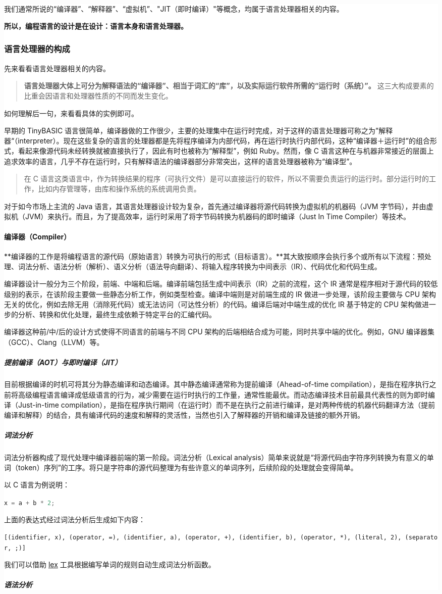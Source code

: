 我们通常所说的“编译器”、“解释器”、“虚拟机”、"JIT（即时编译）"等概念，均属于语言处理器相关的内容。

**所以，编程语言的设计是在设计：语言本身和语言处理器。**

### 语言处理器的构成

先来看看语言处理器相关的内容。

> **语言处理器大体上可分为解释语法的“编译器”、相当于词汇的“库”，以及实际运行软件所需的“运行时（系统）”。** 这三大构成要素的比重会因语言和处理器性质的不同而发生变化。

如何理解后一句，来看看具体的实例即可。

早期的 TinyBASIC 语言很简单，编译器做的工作很少，主要的处理集中在运行时完成，对于这样的语言处理器可称之为”解释器“（interpreter）。现在这些复杂的语言的处理器都是先将程序编译为内部代码，再在运行时执行内部代码，这种“编译器＋运行时”的组合形式，看起来像源代码未经转换就被直接执行了，因此有时也被称为“解释型”，例如 Ruby。然而，像 C 语言这种在与机器非常接近的层面上追求效率的语言，几乎不存在运行时，只有解释语法的编译器部分非常突出，这样的语言处理器被称为“编译型”。

> 在 C 语言这类语言中，作为转换结果的程序（可执行文件）是可以直接运行的软件，所以不需要负责运行的运行时。部分运行时的工作，比如内存管理等，由库和操作系统的系统调用负责。

对于如今市场上主流的 Java 语言，其语言处理器设计较为复杂，首先通过编译器将源代码转换为虚拟机的机器码（JVM 字节码），并由虚拟机（JVM）来执行。而且，为了提高效率，运行时采用了将字节码转换为机器码的即时编译（Just In Time Compiler）等技术。

#### 编译器（Compiler）

**编译器的工作是将编程语言的源代码（原始语言）转换为可执行的形式（目标语言）。**其大致按顺序会执行多个或所有以下流程：预处理、词法分析、语法分析（解析）、语义分析（语法导向翻译）、将输入程序转换为中间表示（IR）、代码优化和代码生成。

编译器设计一般分为三个阶段，前端、中端和后端。编译前端包括生成中间表示（IR）之前的流程，这个 IR 通常是程序相对于源代码的较低级别的表示，在该阶段主要做一些静态分析工作，例如类型检查。编译中端则是对前端生成的 IR 做进一步处理，该阶段主要做与 CPU 架构无关的优化，例如去除无用（消除死代码）或无法访问（可达性分析）的代码。编译后端对中端生成的优化 IR 基于特定的 CPU 架构做进一步的分析、转换和优化处理，最终生成依赖于特定平台的汇编代码。

编译器这种前/中/后的设计方式使得不同语言的前端与不同 CPU 架构的后端相结合成为可能，同时共享中端的优化。例如，GNU 编译器集（GCC）、Clang（LLVM）等。

##### 提前编译（AOT）与即时编译（JIT）

目前根据编译的时机可将其分为静态编译和动态编译。其中静态编译通常称为提前编译（Ahead-of-time compilation），是指在程序执行之前将高级编程语言编译成低级语言的行为，减少需要在运行时执行的工作量，通常性能最优。而动态编译技术目前最具代表性的则为即时编译（Just-in-time compilation），是指在程序执行期间（在运行时）而不是在执行之前进行编译，是对两种传统的机器代码翻译方法（提前编译和解释）的结合，具有编译代码的速度和解释的灵活性，当然也引入了解释器的开销和编译及链接的额外开销。

##### 词法分析

词法分析器构成了现代处理中编译器前端的第一阶段。词法分析（Lexical analysis）简单来说就是“将源代码由字符序列转换为有意义的单词（token）序列”的工序。将只是字符串的源代码整理为有些许意义的单词序列，后续阶段的处理就会变得简单。

以 C 语言为例说明：

```c
x = a + b * 2;
```

上面的表达式经过词法分析后生成如下内容：

```
[(identifier, x), (operator, =), (identifier, a), (operator, +), (identifier, b), (operator, *), (literal, 2), (separator, ;)]
```

我们可以借助 [lex](<https://en.wikipedia.org/wiki/Lex_(software)>) 工具根据编写单词的规则自动生成词法分析函数。

##### 语法分析
